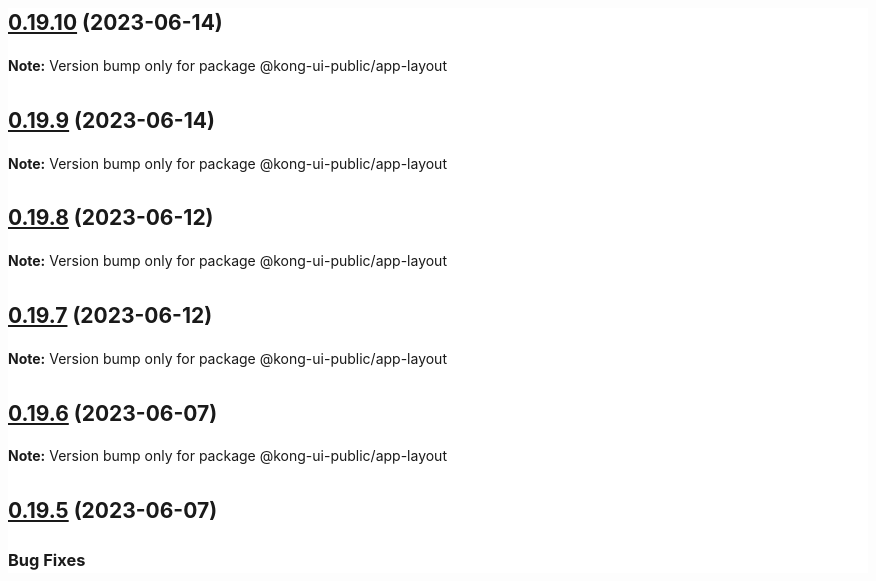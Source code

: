 



## [0.19.10](https://github.com/Kong/public-ui-components/compare/@kong-ui-public/app-layout@0.19.9...@kong-ui-public/app-layout@0.19.10) (2023-06-14)

**Note:** Version bump only for package @kong-ui-public/app-layout





## [0.19.9](https://github.com/Kong/public-ui-components/compare/@kong-ui-public/app-layout@0.19.8...@kong-ui-public/app-layout@0.19.9) (2023-06-14)

**Note:** Version bump only for package @kong-ui-public/app-layout





## [0.19.8](https://github.com/Kong/public-ui-components/compare/@kong-ui-public/app-layout@0.19.7...@kong-ui-public/app-layout@0.19.8) (2023-06-12)

**Note:** Version bump only for package @kong-ui-public/app-layout





## [0.19.7](https://github.com/Kong/public-ui-components/compare/@kong-ui-public/app-layout@0.19.6...@kong-ui-public/app-layout@0.19.7) (2023-06-12)

**Note:** Version bump only for package @kong-ui-public/app-layout





## [0.19.6](https://github.com/Kong/public-ui-components/compare/@kong-ui-public/app-layout@0.19.5...@kong-ui-public/app-layout@0.19.6) (2023-06-07)

**Note:** Version bump only for package @kong-ui-public/app-layout





## [0.19.5](https://github.com/Kong/public-ui-components/compare/@kong-ui-public/app-layout@0.19.4...@kong-ui-public/app-layout@0.19.5) (2023-06-07)


### Bug Fixes
